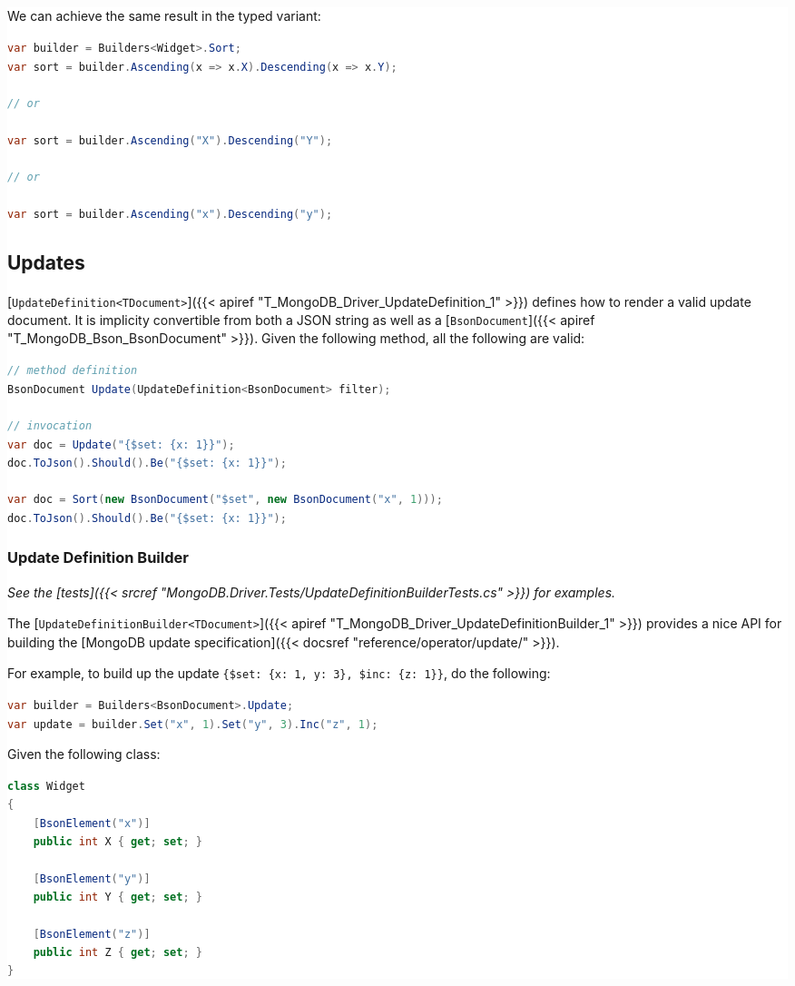 We can achieve the same result in the typed variant:

```csharp
var builder = Builders<Widget>.Sort;
var sort = builder.Ascending(x => x.X).Descending(x => x.Y);

// or

var sort = builder.Ascending("X").Descending("Y");

// or

var sort = builder.Ascending("x").Descending("y");
```


## Updates

[`UpdateDefinition<TDocument>`]({{< apiref "T_MongoDB_Driver_UpdateDefinition_1" >}}) defines how to render a valid update document. It is implicity convertible from both a JSON string as well as a [`BsonDocument`]({{< apiref "T_MongoDB_Bson_BsonDocument" >}}). Given the following method, all the following are valid:

```csharp
// method definition
BsonDocument Update(UpdateDefinition<BsonDocument> filter);

// invocation
var doc = Update("{$set: {x: 1}}");
doc.ToJson().Should().Be("{$set: {x: 1}}");

var doc = Sort(new BsonDocument("$set", new BsonDocument("x", 1)));
doc.ToJson().Should().Be("{$set: {x: 1}}");
```

### Update Definition Builder 

_See the [tests]({{< srcref "MongoDB.Driver.Tests/UpdateDefinitionBuilderTests.cs" >}}) for examples._

The [`UpdateDefinitionBuilder<TDocument>`]({{< apiref "T_MongoDB_Driver_UpdateDefinitionBuilder_1" >}}) provides a nice API for building the [MongoDB update specification]({{< docsref "reference/operator/update/" >}}).

For example, to build up the update `{$set: {x: 1, y: 3}, $inc: {z: 1}}`, do the following:

```csharp
var builder = Builders<BsonDocument>.Update;
var update = builder.Set("x", 1).Set("y", 3).Inc("z", 1);
```

Given the following class:

```csharp
class Widget
{
    [BsonElement("x")]
    public int X { get; set; }

    [BsonElement("y")]
    public int Y { get; set; }

    [BsonElement("z")]
    public int Z { get; set; }
}
```
